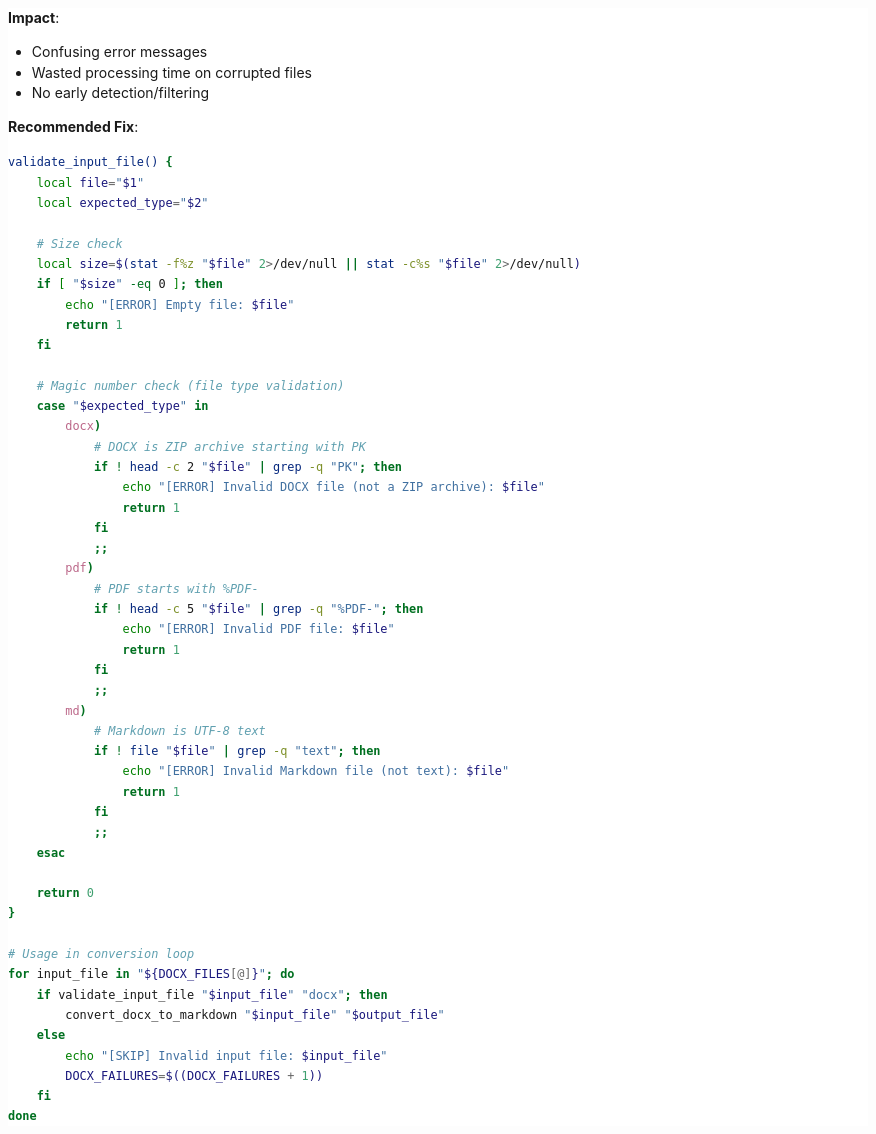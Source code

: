 **Impact**:
- Confusing error messages
- Wasted processing time on corrupted files
- No early detection/filtering

**Recommended Fix**:
```bash
validate_input_file() {
    local file="$1"
    local expected_type="$2"

    # Size check
    local size=$(stat -f%z "$file" 2>/dev/null || stat -c%s "$file" 2>/dev/null)
    if [ "$size" -eq 0 ]; then
        echo "[ERROR] Empty file: $file"
        return 1
    fi

    # Magic number check (file type validation)
    case "$expected_type" in
        docx)
            # DOCX is ZIP archive starting with PK
            if ! head -c 2 "$file" | grep -q "PK"; then
                echo "[ERROR] Invalid DOCX file (not a ZIP archive): $file"
                return 1
            fi
            ;;
        pdf)
            # PDF starts with %PDF-
            if ! head -c 5 "$file" | grep -q "%PDF-"; then
                echo "[ERROR] Invalid PDF file: $file"
                return 1
            fi
            ;;
        md)
            # Markdown is UTF-8 text
            if ! file "$file" | grep -q "text"; then
                echo "[ERROR] Invalid Markdown file (not text): $file"
                return 1
            fi
            ;;
    esac

    return 0
}

# Usage in conversion loop
for input_file in "${DOCX_FILES[@]}"; do
    if validate_input_file "$input_file" "docx"; then
        convert_docx_to_markdown "$input_file" "$output_file"
    else
        echo "[SKIP] Invalid input file: $input_file"
        DOCX_FAILURES=$((DOCX_FAILURES + 1))
    fi
done
```
